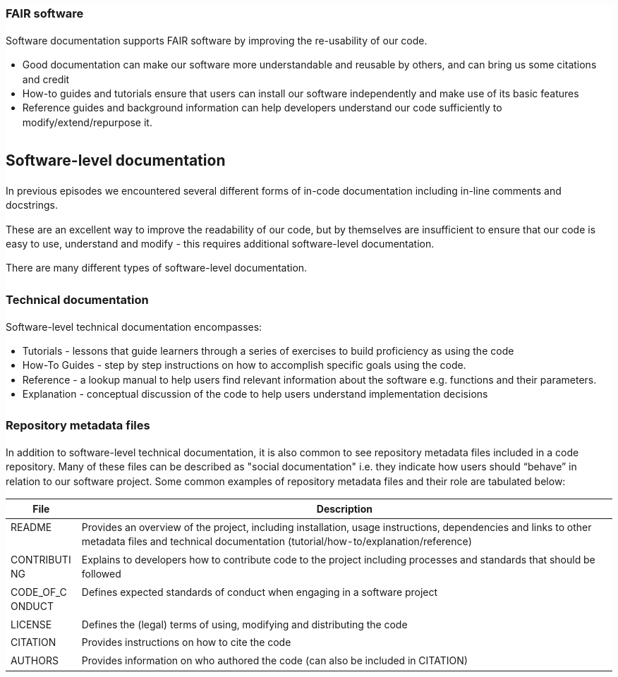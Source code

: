 ### FAIR software
Software documentation supports FAIR software by improving the re-usability of our code. 

- Good documentation can make our software more understandable and reusable by others, and can bring us some citations
  and credit
- How-to guides and tutorials ensure that users can install our software independently and make use of its basic features
- Reference guides and background information can help developers understand our code sufficiently to 
modify/extend/repurpose it.

## Software-level documentation

In previous episodes we encountered several different forms of in-code documentation 
including  in-line comments and docstrings.  

These are an excellent way to improve the readability of our code, but by themselves 
are insufficient to ensure that our code is easy to use, understand and modify - 
this requires additional software-level documentation.

There are many different types of software-level documentation.

### Technical documentation

Software-level technical documentation encompasses:

- Tutorials - lessons that guide learners through a series of exercises to build proficiency as using the code  
- How-To Guides - step by step instructions on how to accomplish specific goals using the code.
- Reference - a lookup manual to help users find relevant information about the software e.g. functions and their parameters.
- Explanation - conceptual discussion of the code to help users understand implementation decisions 

### Repository metadata files

In addition to software-level technical documentation, it is also common to see repository metadata files included 
in a code repository.
Many of these files can be described as "social documentation" i.e. they indicate how users should “behave” in relation 
to our software project. 
Some common examples of repository metadata files and their role are tabulated below:

| File            | Description                                                                                                                                                                                         |
|-----------------|-----------------------------------------------------------------------------------------------------------------------------------------------------------------------------------------------------|
| README          | Provides an overview of the project, including installation, usage instructions, dependencies and links to other metadata files and technical documentation (tutorial/how-to/explanation/reference) |
| CONTRIBUTING    | Explains to developers how to contribute code to the project including processes and standards that should be followed                                                                              |
| CODE_OF_CONDUCT | Defines expected standards of conduct when engaging  in a software project                                                                                                                          |
| LICENSE         | Defines the (legal) terms of using, modifying and distributing the code                                                                                                                             |
| CITATION        | Provides instructions on how to cite the code                                                                                                                                                       |
| AUTHORS         | Provides information on who authored the code (can also be included in CITATION)                                                                                                                    |
